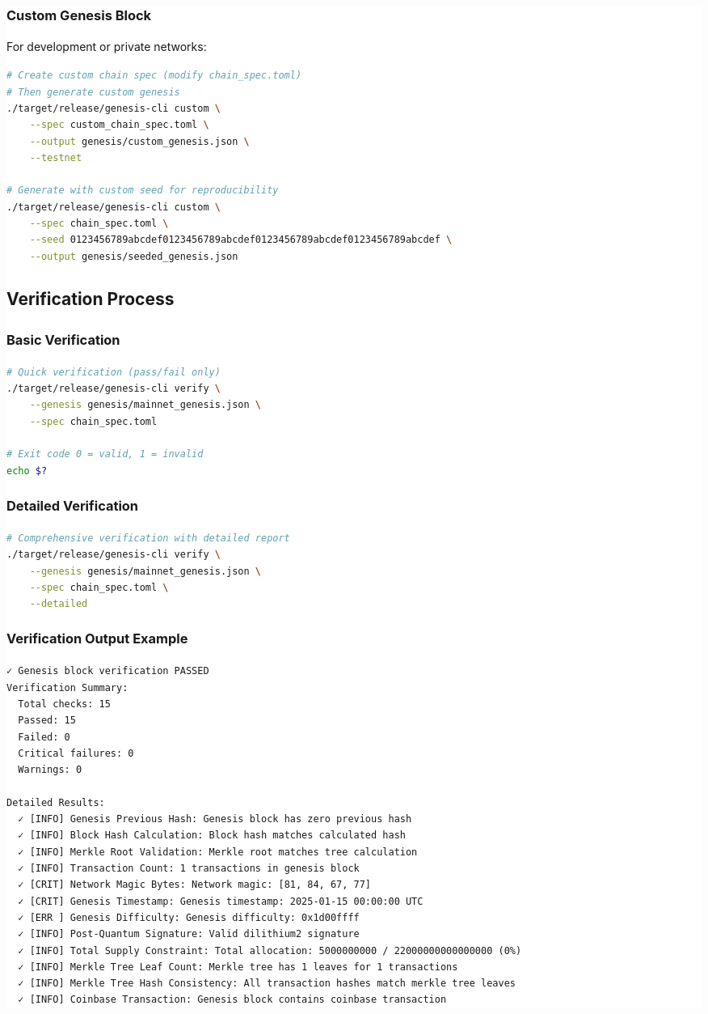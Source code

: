 ### Custom Genesis Block

For development or private networks:

```bash
# Create custom chain spec (modify chain_spec.toml)
# Then generate custom genesis
./target/release/genesis-cli custom \
    --spec custom_chain_spec.toml \
    --output genesis/custom_genesis.json \
    --testnet

# Generate with custom seed for reproducibility
./target/release/genesis-cli custom \
    --spec chain_spec.toml \
    --seed 0123456789abcdef0123456789abcdef0123456789abcdef0123456789abcdef \
    --output genesis/seeded_genesis.json
```

## Verification Process

### Basic Verification
```bash
# Quick verification (pass/fail only)
./target/release/genesis-cli verify \
    --genesis genesis/mainnet_genesis.json \
    --spec chain_spec.toml

# Exit code 0 = valid, 1 = invalid
echo $?
```

### Detailed Verification
```bash
# Comprehensive verification with detailed report
./target/release/genesis-cli verify \
    --genesis genesis/mainnet_genesis.json \
    --spec chain_spec.toml \
    --detailed
```

### Verification Output Example
```
✓ Genesis block verification PASSED
Verification Summary:
  Total checks: 15
  Passed: 15
  Failed: 0
  Critical failures: 0
  Warnings: 0

Detailed Results:
  ✓ [INFO] Genesis Previous Hash: Genesis block has zero previous hash
  ✓ [INFO] Block Hash Calculation: Block hash matches calculated hash
  ✓ [INFO] Merkle Root Validation: Merkle root matches tree calculation
  ✓ [INFO] Transaction Count: 1 transactions in genesis block
  ✓ [CRIT] Network Magic Bytes: Network magic: [81, 84, 67, 77]
  ✓ [CRIT] Genesis Timestamp: Genesis timestamp: 2025-01-15 00:00:00 UTC
  ✓ [ERR ] Genesis Difficulty: Genesis difficulty: 0x1d00ffff
  ✓ [INFO] Post-Quantum Signature: Valid dilithium2 signature
  ✓ [INFO] Total Supply Constraint: Total allocation: 5000000000 / 22000000000000000 (0%)
  ✓ [INFO] Merkle Tree Leaf Count: Merkle tree has 1 leaves for 1 transactions
  ✓ [INFO] Merkle Tree Hash Consistency: All transaction hashes match merkle tree leaves
  ✓ [INFO] Coinbase Transaction: Genesis block contains coinbase transaction
```